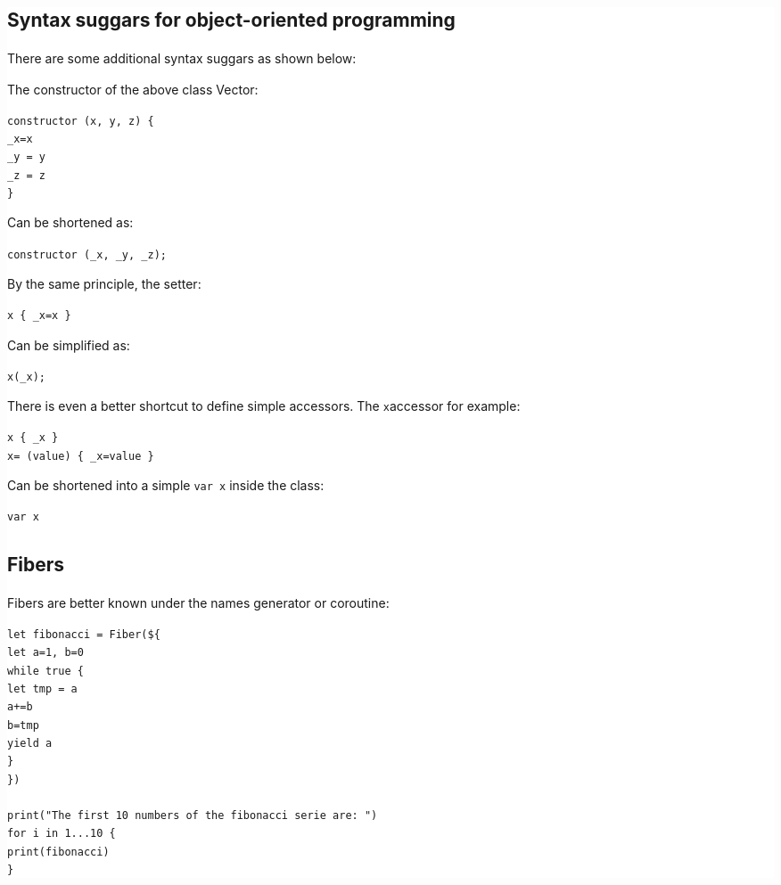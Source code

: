 ## Syntax suggars for object-oriented programming
There are some additional syntax suggars as shown below:

The constructor of the above class Vector:

```
constructor (x, y, z) {
_x=x 
_y = y 
_z = z
}
```

Can be shortened as:

```
constructor (_x, _y, _z);
```

By the same principle, the setter:

```
x { _x=x }
```

Can be simplified as:

```
x(_x);
```


There is even a better shortcut to define simple accessors. The `x`accessor for example:

```
x { _x }
x= (value) { _x=value }
```

Can be shortened into a simple `var x` inside the class:

`var x`

## Fibers
Fibers are better known under the names generator or coroutine:

```
let fibonacci = Fiber(${
let a=1, b=0
while true {
let tmp = a
a+=b
b=tmp
yield a
}
})

print("The first 10 numbers of the fibonacci serie are: ")
for i in 1...10 {
print(fibonacci)
}
```
